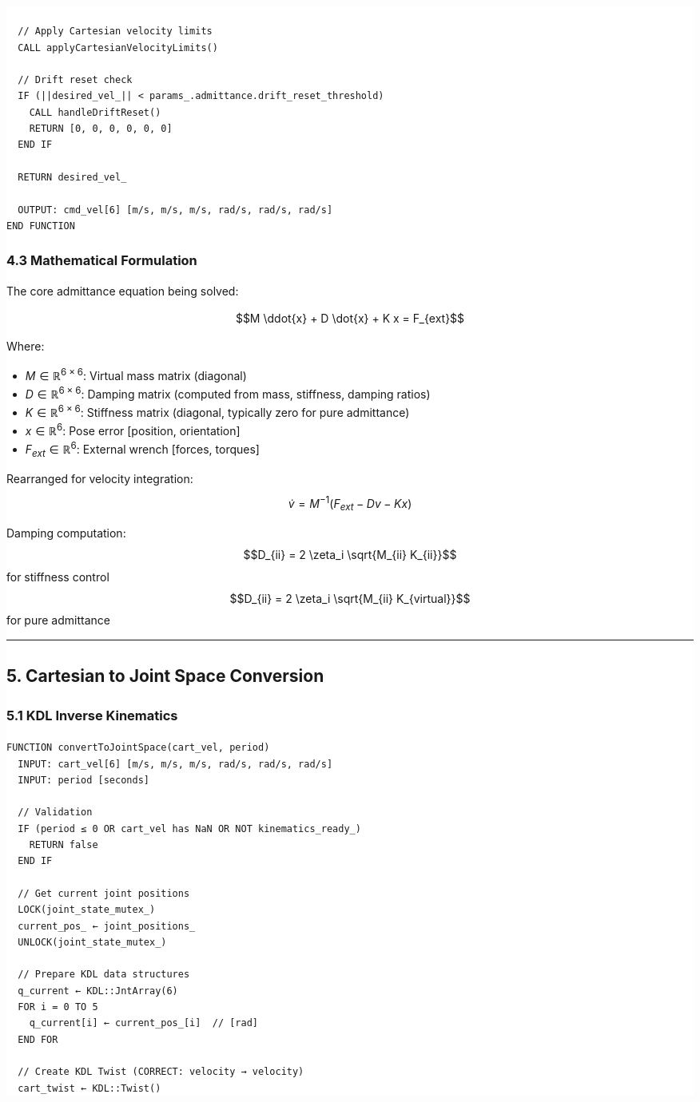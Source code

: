 ```
  
  // Apply Cartesian velocity limits
  CALL applyCartesianVelocityLimits()
  
  // Drift reset check
  IF (||desired_vel_|| < params_.admittance.drift_reset_threshold)
    CALL handleDriftReset()
    RETURN [0, 0, 0, 0, 0, 0]
  END IF
  
  RETURN desired_vel_
  
  OUTPUT: cmd_vel[6] [m/s, m/s, m/s, rad/s, rad/s, rad/s]
END FUNCTION
```

### **4.3 Mathematical Formulation**

The core admittance equation being solved:

$$M \ddot{x} + D \dot{x} + K x = F_{ext}$$

Where:
- $M \in \mathbb{R}^{6 \times 6}$: Virtual mass matrix (diagonal)
- $D \in \mathbb{R}^{6 \times 6}$: Damping matrix (computed from mass, stiffness, damping ratios)
- $K \in \mathbb{R}^{6 \times 6}$: Stiffness matrix (diagonal, typically zero for pure admittance)
- $x \in \mathbb{R}^6$: Pose error [position, orientation] 
- $F_{ext} \in \mathbb{R}^6$: External wrench [forces, torques]

Rearranged for velocity integration:
$$\dot{v} = M^{-1}(F_{ext} - D v - K x)$$

Damping computation:
$$D_{ii} = 2 \zeta_i \sqrt{M_{ii} K_{ii}}$$ for stiffness control
$$D_{ii} = 2 \zeta_i \sqrt{M_{ii} K_{virtual}}$$ for pure admittance

---

## **5. Cartesian to Joint Space Conversion**

### **5.1 KDL Inverse Kinematics**
```
FUNCTION convertToJointSpace(cart_vel, period)
  INPUT: cart_vel[6] [m/s, m/s, m/s, rad/s, rad/s, rad/s]
  INPUT: period [seconds]
  
  // Validation
  IF (period ≤ 0 OR cart_vel has NaN OR NOT kinematics_ready_)
    RETURN false
  END IF
  
  // Get current joint positions
  LOCK(joint_state_mutex_)
  current_pos_ ← joint_positions_
  UNLOCK(joint_state_mutex_)
  
  // Prepare KDL data structures
  q_current ← KDL::JntArray(6)
  FOR i = 0 TO 5
    q_current[i] ← current_pos_[i]  // [rad]
  END FOR
  
  // Create KDL Twist (CORRECT: velocity → velocity)
  cart_twist ← KDL::Twist()
```